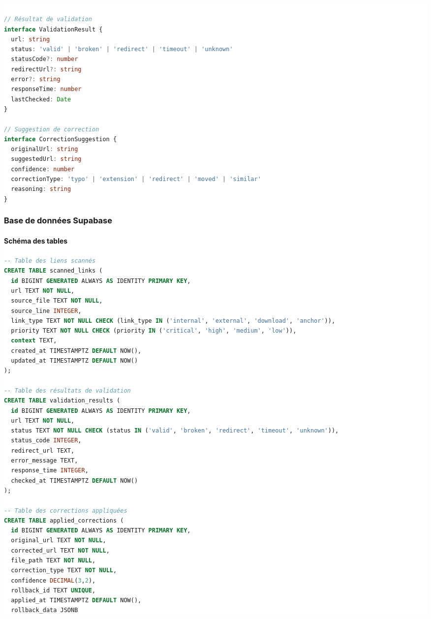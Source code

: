 ```typescript

// Résultat de validation
interface ValidationResult {
  url: string
  status: 'valid' | 'broken' | 'redirect' | 'timeout' | 'unknown'
  statusCode?: number
  redirectUrl?: string
  error?: string
  responseTime: number
  lastChecked: Date
}

// Suggestion de correction
interface CorrectionSuggestion {
  originalUrl: string
  suggestedUrl: string
  confidence: number
  correctionType: 'typo' | 'extension' | 'redirect' | 'moved' | 'similar'
  reasoning: string
}
```

### Base de données Supabase

#### Schéma des tables

```sql
-- Table des liens scannés
CREATE TABLE scanned_links (
  id BIGINT GENERATED ALWAYS AS IDENTITY PRIMARY KEY,
  url TEXT NOT NULL,
  source_file TEXT NOT NULL,
  source_line INTEGER,
  link_type TEXT NOT NULL CHECK (link_type IN ('internal', 'external', 'download', 'anchor')),
  priority TEXT NOT NULL CHECK (priority IN ('critical', 'high', 'medium', 'low')),
  context TEXT,
  created_at TIMESTAMPTZ DEFAULT NOW(),
  updated_at TIMESTAMPTZ DEFAULT NOW()
);

-- Table des résultats de validation
CREATE TABLE validation_results (
  id BIGINT GENERATED ALWAYS AS IDENTITY PRIMARY KEY,
  url TEXT NOT NULL,
  status TEXT NOT NULL CHECK (status IN ('valid', 'broken', 'redirect', 'timeout', 'unknown')),
  status_code INTEGER,
  redirect_url TEXT,
  error_message TEXT,
  response_time INTEGER,
  checked_at TIMESTAMPTZ DEFAULT NOW()
);

-- Table des corrections appliquées
CREATE TABLE applied_corrections (
  id BIGINT GENERATED ALWAYS AS IDENTITY PRIMARY KEY,
  original_url TEXT NOT NULL,
  corrected_url TEXT NOT NULL,
  file_path TEXT NOT NULL,
  correction_type TEXT NOT NULL,
  confidence DECIMAL(3,2),
  rollback_id TEXT UNIQUE,
  applied_at TIMESTAMPTZ DEFAULT NOW(),
  rollback_data JSONB
```